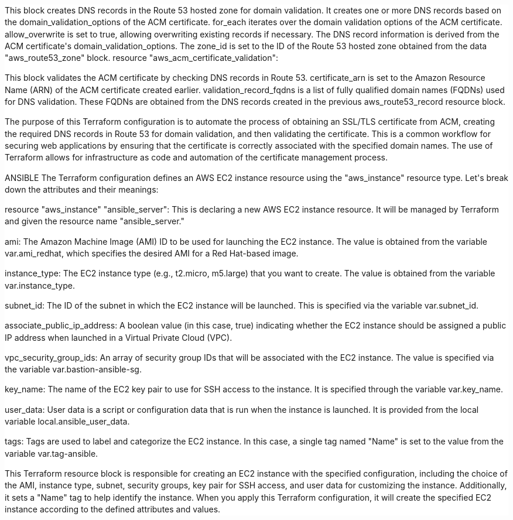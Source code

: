 This block creates DNS records in the Route 53 hosted zone for domain validation. It creates one or more DNS records based on the domain_validation_options of the ACM certificate.
for_each iterates over the domain validation options of the ACM certificate.
allow_overwrite is set to true, allowing overwriting existing records if necessary.
The DNS record information is derived from the ACM certificate's domain_validation_options.
The zone_id is set to the ID of the Route 53 hosted zone obtained from the data "aws_route53_zone" block.
resource "aws_acm_certificate_validation":

This block validates the ACM certificate by checking DNS records in Route 53.
certificate_arn is set to the Amazon Resource Name (ARN) of the ACM certificate created earlier.
validation_record_fqdns is a list of fully qualified domain names (FQDNs) used for DNS validation. These FQDNs are obtained from the DNS records created in the previous aws_route53_record resource block.

The purpose of this Terraform configuration is to automate the process of obtaining an SSL/TLS certificate from ACM, creating the required DNS records in Route 53 for domain validation, and then validating the certificate. This is a common workflow for securing web applications by ensuring that the certificate is correctly associated with the specified domain names. The use of Terraform allows for infrastructure as code and automation of the certificate management process.




ANSIBLE
The Terraform configuration defines an AWS EC2 instance resource using the "aws_instance" resource type. Let's break down the attributes and their meanings:

resource "aws_instance" "ansible_server": This is declaring a new AWS EC2 instance resource. It will be managed by Terraform and given the resource name "ansible_server."

ami: The Amazon Machine Image (AMI) ID to be used for launching the EC2 instance. The value is obtained from the variable var.ami_redhat, which specifies the desired AMI for a Red Hat-based image.

instance_type: The EC2 instance type (e.g., t2.micro, m5.large) that you want to create. The value is obtained from the variable var.instance_type.

subnet_id: The ID of the subnet in which the EC2 instance will be launched. This is specified via the variable var.subnet_id.

associate_public_ip_address: A boolean value (in this case, true) indicating whether the EC2 instance should be assigned a public IP address when launched in a Virtual Private Cloud (VPC).

vpc_security_group_ids: An array of security group IDs that will be associated with the EC2 instance. The value is specified via the variable var.bastion-ansible-sg.

key_name: The name of the EC2 key pair to use for SSH access to the instance. It is specified through the variable var.key_name.

user_data: User data is a script or configuration data that is run when the instance is launched. It is provided from the local variable local.ansible_user_data.

tags: Tags are used to label and categorize the EC2 instance. In this case, a single tag named "Name" is set to the value from the variable var.tag-ansible.

This Terraform resource block is responsible for creating an EC2 instance with the specified configuration, including the choice of the AMI, instance type, subnet, security groups, key pair for SSH access, and user data for customizing the instance. Additionally, it sets a "Name" tag to help identify the instance. When you apply this Terraform configuration, it will create the specified EC2 instance according to the defined attributes and values.
